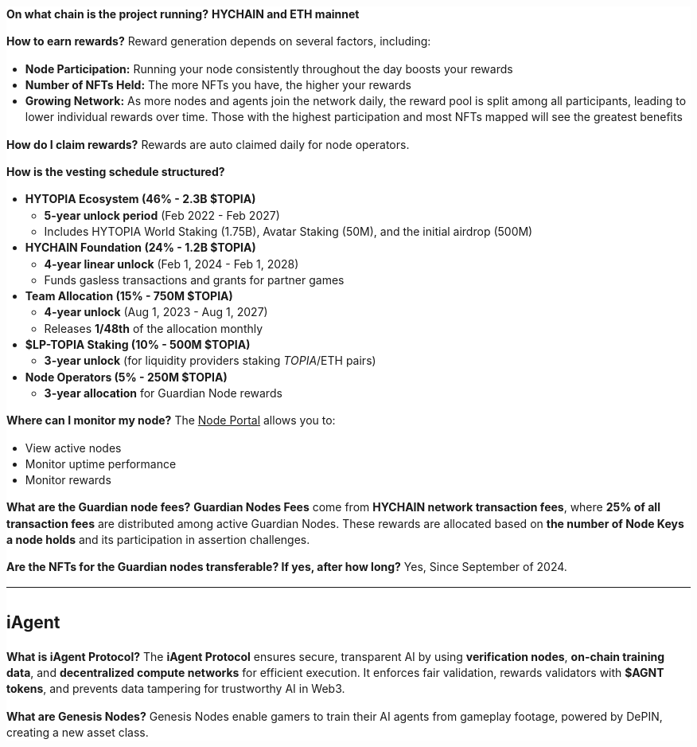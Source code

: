 **On what chain is the project running?**
**HYCHAIN and ETH mainnet**

**How to earn rewards?**
Reward generation depends on several factors, including:
- **Node Participation:** Running your node consistently throughout the day boosts your rewards
- **Number of NFTs Held:** The more NFTs you have, the higher your rewards
- **Growing Network:** As more nodes and agents join the network daily, the reward pool is split among all participants, leading to lower individual rewards over time. Those with the highest participation and most NFTs mapped will see the greatest benefits

**How do I claim rewards?**
Rewards are auto claimed daily for node operators.

**How is the vesting schedule structured?**
- **HYTOPIA Ecosystem (46% - 2.3B $TOPIA)**
  - **5-year unlock period** (Feb 2022 - Feb 2027)
  - Includes HYTOPIA World Staking (1.75B), Avatar Staking (50M), and the initial airdrop (500M)
- **HYCHAIN Foundation (24% - 1.2B $TOPIA)**
  - **4-year linear unlock** (Feb 1, 2024 - Feb 1, 2028)
  - Funds gasless transactions and grants for partner games
- **Team Allocation (15% - 750M $TOPIA)**
  - **4-year unlock** (Aug 1, 2023 - Aug 1, 2027)
  - Releases **1/48th** of the allocation monthly
- **$LP-TOPIA Staking (10% - 500M $TOPIA)**
  - **3-year unlock** (for liquidity providers staking $TOPIA/$ETH pairs)
- **Node Operators (5% - 250M $TOPIA)**
  - **3-year allocation** for Guardian Node rewards

**Where can I monitor my node?**
The [Node Portal](https://nodes.hychain.com/) allows you to:
- View active nodes
- Monitor uptime performance
- Monitor rewards

**What are the Guardian node fees?**
**Guardian Nodes Fees** come from **HYCHAIN network transaction fees**, where **25% of all transaction fees** are distributed among active Guardian Nodes. These rewards are allocated based on **the number of Node Keys a node holds** and its participation in assertion challenges.

**Are the NFTs for the Guardian nodes transferable? If yes, after how long?**
Yes, Since September of 2024.

---

## iAgent

**What is iAgent Protocol?**
The **iAgent Protocol** ensures secure, transparent AI by using **verification nodes**, **on-chain training data**, and **decentralized compute networks** for efficient execution. It enforces fair validation, rewards validators with **$AGNT tokens**, and prevents data tampering for trustworthy AI in Web3.

**What are Genesis Nodes?**
Genesis Nodes enable gamers to train their AI agents from gameplay footage, powered by DePIN, creating a new asset class.
